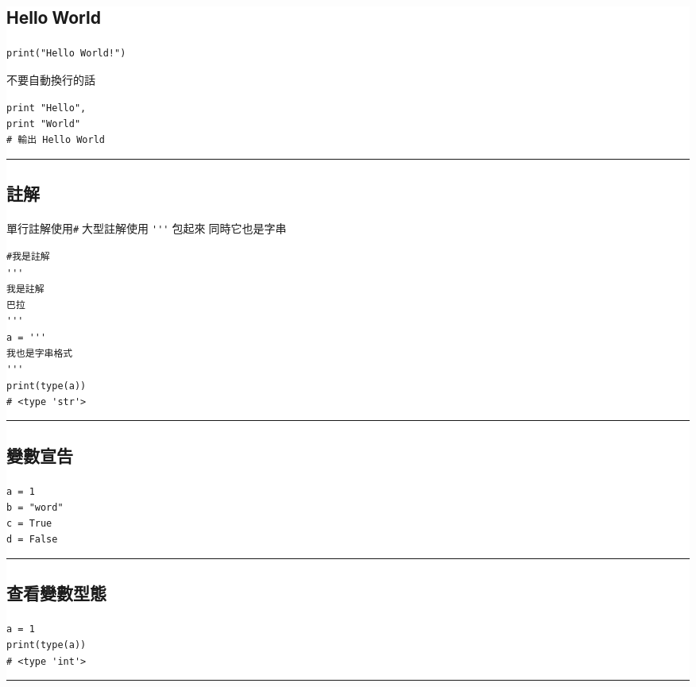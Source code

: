 
## Hello World
```python=
print("Hello World!")
```
不要自動換行的話
```python=
print "Hello",
print "World"
# 輸出 Hello World
```

---

## 註解

單行註解使用`#`
大型註解使用 `'''` 包起來
同時它也是字串
```python=
#我是註解
'''
我是註解
巴拉
'''
a = '''
我也是字串格式
'''
print(type(a))
# <type 'str'>
```

---

## 變數宣告
```python=
a = 1
b = "word"
c = True
d = False
```

---

## 查看變數型態
```python=
a = 1
print(type(a))
# <type 'int'>
```

---
